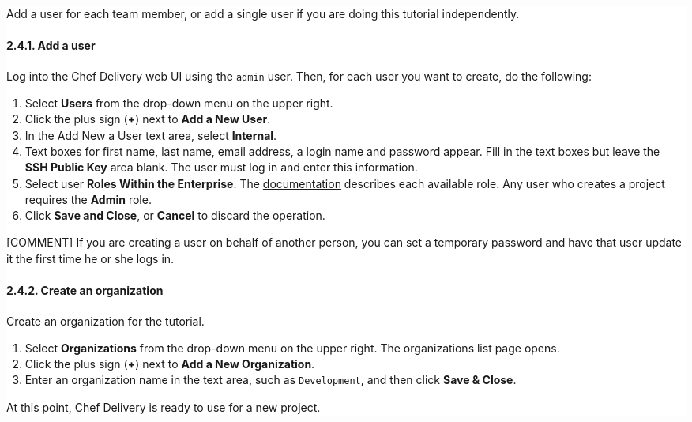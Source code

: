 Add a user for each team member, or add a single user if you are doing this tutorial independently.

#### 2.4.1. Add a user

Log into the Chef Delivery web UI using the `admin` user. Then, for each user you want to create, do the following:

1. Select **Users** from the drop-down menu on the upper right.
1. Click the plus sign (**+**) next to **Add a New User**.
1. In the Add New a User text area, select **Internal**.
1. Text boxes for first name, last name, email address, a login name and password appear.
  Fill in the text boxes but leave the **SSH Public Key** area blank. The user must log in and enter this information.
1. Select user **Roles Within the Enterprise**. The [documentation](https://docs.chef.io/delivery_users_and_roles.html#roles-and-permissions) describes each available role. Any user who creates a project requires the **Admin** role.
1. Click **Save and Close**, or **Cancel** to discard the operation.

[COMMENT] If you are creating a user on behalf of another person, you can set a temporary password and have that user update it the first time he or she logs in.

#### 2.4.2. Create an organization

Create an organization for the tutorial.

1. Select **Organizations** from the drop-down menu on the upper right. The organizations list page opens.
1. Click the plus sign (**+**) next to **Add a New Organization**.
1. Enter an organization name in the text area, such as `Development`, and then click **Save & Close**.

At this point, Chef Delivery is ready to use for a new project.

